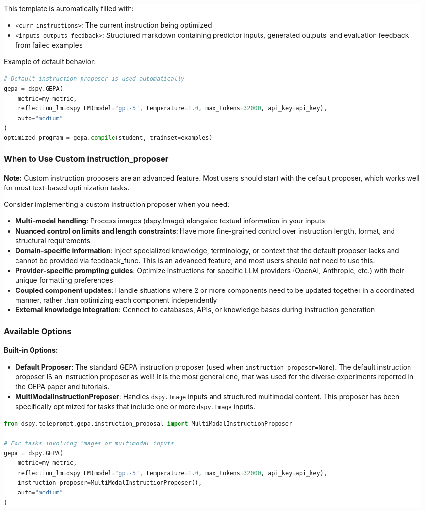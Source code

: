This template is automatically filled with:
- `<curr_instructions>`: The current instruction being optimized
- `<inputs_outputs_feedback>`: Structured markdown containing predictor inputs, generated outputs, and evaluation feedback from failed examples

Example of default behavior:
```python
# Default instruction proposer is used automatically
gepa = dspy.GEPA(
    metric=my_metric,
    reflection_lm=dspy.LM(model="gpt-5", temperature=1.0, max_tokens=32000, api_key=api_key),
    auto="medium"
)
optimized_program = gepa.compile(student, trainset=examples)
```

### When to Use Custom instruction_proposer

**Note:** Custom instruction proposers are an advanced feature. Most users should start with the default proposer, which works well for most text-based optimization tasks.

Consider implementing a custom instruction proposer when you need:

- **Multi-modal handling**: Process images (dspy.Image) alongside textual information in your inputs
- **Nuanced control on limits and length constraints**: Have more fine-grained control over instruction length, format, and structural requirements
- **Domain-specific information**: Inject specialized knowledge, terminology, or context that the default proposer lacks and cannot be provided via feedback_func. This is an advanced feature, and most users should not need to use this.
- **Provider-specific prompting guides**: Optimize instructions for specific LLM providers (OpenAI, Anthropic, etc.) with their unique formatting preferences
- **Coupled component updates**: Handle situations where 2 or more components need to be updated together in a coordinated manner, rather than optimizing each component independently
- **External knowledge integration**: Connect to databases, APIs, or knowledge bases during instruction generation

### Available Options

**Built-in Options:**
- **Default Proposer**: The standard GEPA instruction proposer (used when `instruction_proposer=None`). The default instruction proposer IS an instruction proposer as well! It is the most general one, that was used for the diverse experiments reported in the GEPA paper and tutorials.
- **MultiModalInstructionProposer**: Handles `dspy.Image` inputs and structured multimodal content. This proposer has been specifically optimized for tasks that include one or more `dspy.Image` inputs.

```python
from dspy.teleprompt.gepa.instruction_proposal import MultiModalInstructionProposer

# For tasks involving images or multimodal inputs
gepa = dspy.GEPA(
    metric=my_metric,
    reflection_lm=dspy.LM(model="gpt-5", temperature=1.0, max_tokens=32000, api_key=api_key),
    instruction_proposer=MultiModalInstructionProposer(),
    auto="medium"
)
```
